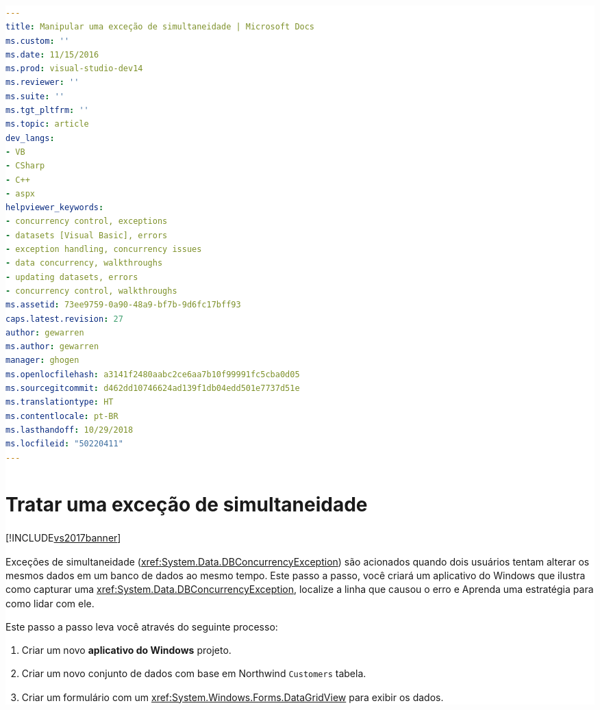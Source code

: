 ```yaml
---
title: Manipular uma exceção de simultaneidade | Microsoft Docs
ms.custom: ''
ms.date: 11/15/2016
ms.prod: visual-studio-dev14
ms.reviewer: ''
ms.suite: ''
ms.tgt_pltfrm: ''
ms.topic: article
dev_langs:
- VB
- CSharp
- C++
- aspx
helpviewer_keywords:
- concurrency control, exceptions
- datasets [Visual Basic], errors
- exception handling, concurrency issues
- data concurrency, walkthroughs
- updating datasets, errors
- concurrency control, walkthroughs
ms.assetid: 73ee9759-0a90-48a9-bf7b-9d6fc17bff93
caps.latest.revision: 27
author: gewarren
ms.author: gewarren
manager: ghogen
ms.openlocfilehash: a3141f2480aabc2ce6aa7b10f99991fc5cba0d05
ms.sourcegitcommit: d462dd10746624ad139f1db04edd501e7737d51e
ms.translationtype: HT
ms.contentlocale: pt-BR
ms.lasthandoff: 10/29/2018
ms.locfileid: "50220411"
---
```

# <a name="handle-a-concurrency-exception"></a>Tratar uma exceção de simultaneidade
[!INCLUDE[vs2017banner](../includes/vs2017banner.md)]

  
Exceções de simultaneidade (<xref:System.Data.DBConcurrencyException>) são acionados quando dois usuários tentam alterar os mesmos dados em um banco de dados ao mesmo tempo. Este passo a passo, você criará um aplicativo do Windows que ilustra como capturar uma <xref:System.Data.DBConcurrencyException>, localize a linha que causou o erro e Aprenda uma estratégia para como lidar com ele.  
  
 Este passo a passo leva você através do seguinte processo:  
  
1.  Criar um novo **aplicativo do Windows** projeto.  
  
2.  Criar um novo conjunto de dados com base em Northwind `Customers` tabela.  
  
3.  Criar um formulário com um <xref:System.Windows.Forms.DataGridView> para exibir os dados.  
  